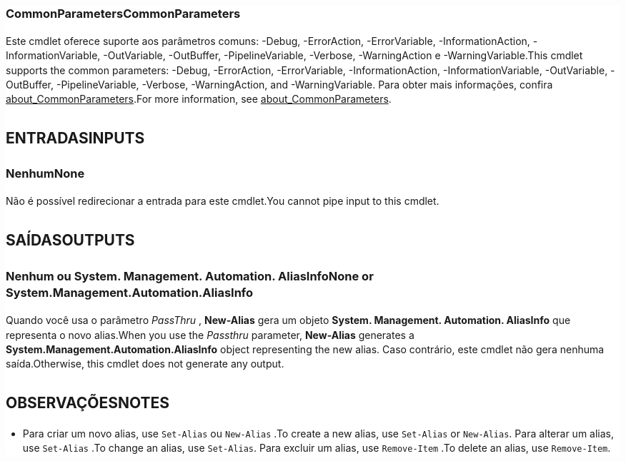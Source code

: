 ### <span data-ttu-id="dbcd2-158">CommonParameters</span><span class="sxs-lookup"><span data-stu-id="dbcd2-158">CommonParameters</span></span>

<span data-ttu-id="dbcd2-159">Este cmdlet oferece suporte aos parâmetros comuns: -Debug, -ErrorAction, -ErrorVariable, -InformationAction, -InformationVariable, -OutVariable, -OutBuffer, -PipelineVariable, -Verbose, -WarningAction e -WarningVariable.</span><span class="sxs-lookup"><span data-stu-id="dbcd2-159">This cmdlet supports the common parameters: -Debug, -ErrorAction, -ErrorVariable, -InformationAction, -InformationVariable, -OutVariable, -OutBuffer, -PipelineVariable, -Verbose, -WarningAction, and -WarningVariable.</span></span> <span data-ttu-id="dbcd2-160">Para obter mais informações, confira [about_CommonParameters](https://go.microsoft.com/fwlink/?LinkID=113216).</span><span class="sxs-lookup"><span data-stu-id="dbcd2-160">For more information, see [about_CommonParameters](https://go.microsoft.com/fwlink/?LinkID=113216).</span></span>

## <span data-ttu-id="dbcd2-161">ENTRADAS</span><span class="sxs-lookup"><span data-stu-id="dbcd2-161">INPUTS</span></span>

### <span data-ttu-id="dbcd2-162">Nenhum</span><span class="sxs-lookup"><span data-stu-id="dbcd2-162">None</span></span>

<span data-ttu-id="dbcd2-163">Não é possível redirecionar a entrada para este cmdlet.</span><span class="sxs-lookup"><span data-stu-id="dbcd2-163">You cannot pipe input to this cmdlet.</span></span>

## <span data-ttu-id="dbcd2-164">SAÍDAS</span><span class="sxs-lookup"><span data-stu-id="dbcd2-164">OUTPUTS</span></span>

### <span data-ttu-id="dbcd2-165">Nenhum ou System. Management. Automation. AliasInfo</span><span class="sxs-lookup"><span data-stu-id="dbcd2-165">None or System.Management.Automation.AliasInfo</span></span>

<span data-ttu-id="dbcd2-166">Quando você usa o parâmetro *PassThru* , **New-Alias** gera um objeto **System. Management. Automation. AliasInfo** que representa o novo alias.</span><span class="sxs-lookup"><span data-stu-id="dbcd2-166">When you use the *Passthru* parameter, **New-Alias** generates a **System.Management.Automation.AliasInfo** object representing the new alias.</span></span>
<span data-ttu-id="dbcd2-167">Caso contrário, este cmdlet não gera nenhuma saída.</span><span class="sxs-lookup"><span data-stu-id="dbcd2-167">Otherwise, this cmdlet does not generate any output.</span></span>

## <span data-ttu-id="dbcd2-168">OBSERVAÇÕES</span><span class="sxs-lookup"><span data-stu-id="dbcd2-168">NOTES</span></span>

* <span data-ttu-id="dbcd2-169">Para criar um novo alias, use `Set-Alias` ou `New-Alias` .</span><span class="sxs-lookup"><span data-stu-id="dbcd2-169">To create a new alias, use `Set-Alias` or `New-Alias`.</span></span> <span data-ttu-id="dbcd2-170">Para alterar um alias, use `Set-Alias` .</span><span class="sxs-lookup"><span data-stu-id="dbcd2-170">To change an alias, use `Set-Alias`.</span></span> <span data-ttu-id="dbcd2-171">Para excluir um alias, use `Remove-Item` .</span><span class="sxs-lookup"><span data-stu-id="dbcd2-171">To delete an alias, use `Remove-Item`.</span></span>
